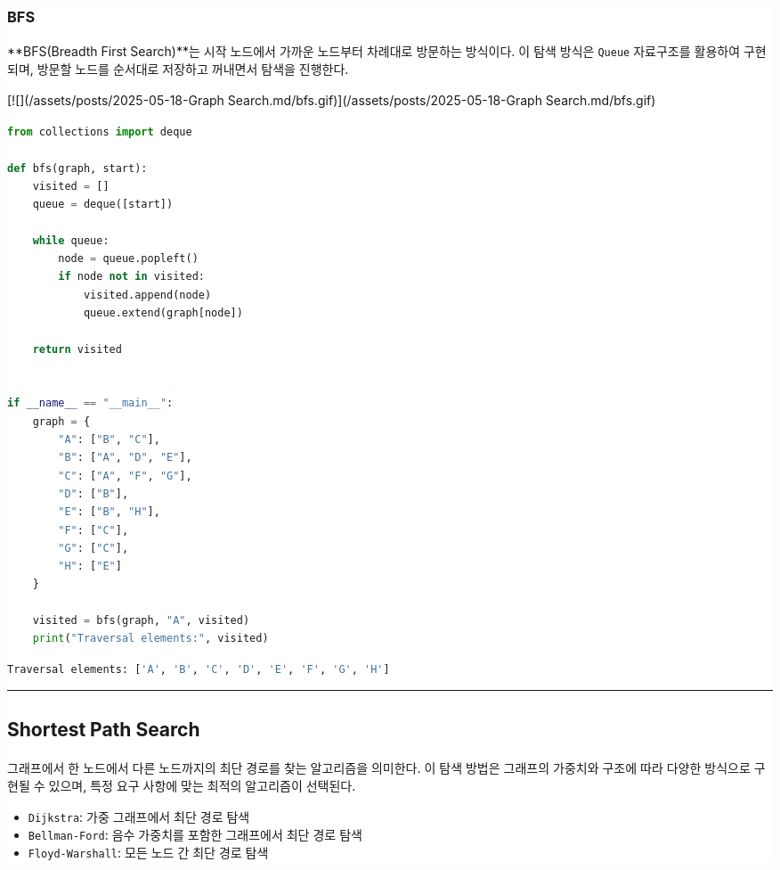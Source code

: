 ### BFS
**BFS(Breadth First Search)**는 시작 노드에서 가까운 노드부터 차례대로 방문하는 방식이다. 이 탐색 방식은 `Queue` 자료구조를 활용하여 구현되며, 방문할 노드를 순서대로 저장하고 꺼내면서 탐색을 진행한다.

[![](/assets/posts/2025-05-18-Graph Search.md/bfs.gif)](/assets/posts/2025-05-18-Graph Search.md/bfs.gif)

```python
from collections import deque

def bfs(graph, start):
    visited = []
    queue = deque([start])

    while queue:
        node = queue.popleft()
        if node not in visited:
            visited.append(node)
            queue.extend(graph[node])
    
    return visited


if __name__ == "__main__":
    graph = {
        "A": ["B", "C"],
        "B": ["A", "D", "E"],
        "C": ["A", "F", "G"],
        "D": ["B"],
        "E": ["B", "H"],
        "F": ["C"],
        "G": ["C"],
        "H": ["E"]
    }

    visited = bfs(graph, "A", visited)
    print("Traversal elements:", visited)
```

```bash
Traversal elements: ['A', 'B', 'C', 'D', 'E', 'F', 'G', 'H']
```

---

## Shortest Path Search
그래프에서 한 노드에서 다른 노드까지의 최단 경로를 찾는 알고리즘을 의미한다. 이 탐색 방법은 그래프의 가중치와 구조에 따라 다양한 방식으로 구현될 수 있으며, 특정 요구 사항에 맞는 최적의 알고리즘이 선택된다.

- `Dijkstra`: 가중 그래프에서 최단 경로 탐색
- `Bellman-Ford`: 음수 가중치를 포함한 그래프에서 최단 경로 탐색
- `Floyd-Warshall`: 모든 노드 간 최단 경로 탐색
